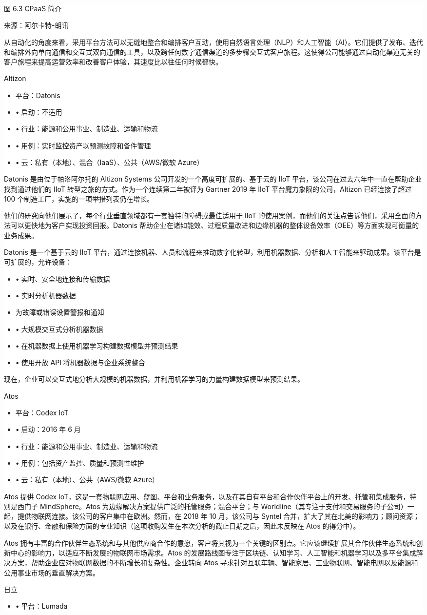 图 6.3 CPaaS 简介

来源：阿尔卡特-朗讯

从自动化的角度来看，采用平台方法可以无缝地整合和编排客户互动，使用自然语言处理（NLP）和人工智能（AI）。它们提供了发布、迭代和编排外向单向通信和交互式双向通信的工具，以及跨任何数字通信渠道的多步骤交互式客户旅程。这使得公司能够通过自动化渠道无关的客户旅程来提高运营效率和改善客户体验，其速度比以往任何时候都快。

Altizon

+   平台：Datonis

+   • 启动：不适用

+   • 行业：能源和公用事业、制造业、运输和物流

+   • 用例：实时监控资产以预测故障和备件管理

+   • 云：私有（本地）、混合（IaaS）、公共（AWS/微软 Azure）

Datonis 是由位于帕洛阿尔托的 Altizon Systems 公司开发的一个高度可扩展的、基于云的 IIoT 平台，该公司在过去六年中一直在帮助企业找到通过他们的 IIoT 转型之旅的方式。作为一个连续第二年被评为 Gartner 2019 年 IIoT 平台魔力象限的公司，Altizon 已经连接了超过 100 个制造工厂，实施的一项举措列表仍在增长。

他们的研究向他们展示了，每个行业垂直领域都有一套独特的障碍或最佳适用于 IIoT 的使用案例，而他们的关注点告诉他们，采用全面的方法可以更快地为客户实现投资回报。Datonis 帮助企业在诸如能效、过程质量改进和边缘机器的整体设备效率（OEE）等方面实现可衡量的业务成果。

Datonis 是一个基于云的 IIoT 平台，通过连接机器、人员和流程来推动数字化转型，利用机器数据、分析和人工智能来驱动成果。该平台是可扩展的，允许设备：

+   • 实时、安全地连接和传输数据

+   • 实时分析机器数据

+   为故障或错误设置警报和通知

+   • 大规模交互式分析机器数据

+   • 在机器数据上使用机器学习构建数据模型并预测结果

+   • 使用开放 API 将机器数据与企业系统整合

现在，企业可以交互式地分析大规模的机器数据，并利用机器学习的力量构建数据模型来预测结果。

Atos

+   平台：Codex IoT

+   • 启动：2016 年 6 月

+   • 行业：能源和公用事业、制造业、运输和物流

+   • 用例：包括资产监控、质量和预测性维护

+   • 云：私有（本地）、公共（AWS/微软 Azure）

Atos 提供 Codex IoT，这是一套物联网应用、蓝图、平台和业务服务，以及在其自有平台和合作伙伴平台上的开发、托管和集成服务，特别是西门子 MindSphere。Atos 为边缘解决方案提供广泛的托管服务；混合平台；与 Worldline（其专注于支付和交易服务的子公司）一起，提供物联网连接。该公司的客户集中在欧洲。然而，在 2018 年 10 月，该公司与 Syntel 合并，扩大了其在北美的影响力；顾问资源；以及在银行、金融和保险方面的专业知识（这项收购发生在本次分析的截止日期之后，因此未反映在 Atos 的得分中）。

Atos 拥有丰富的合作伙伴生态系统和与其他供应商合作的意愿，客户将其视为一个关键的区别点。它应该继续扩展其合作伙伴生态系统和创新中心的影响力，以适应不断发展的物联网市场需求。Atos 的发展路线图专注于区块链、认知学习、人工智能和机器学习以及多平台集成解决方案，帮助企业应对物联网数据的不断增长和复杂性。企业转向 Atos 寻求针对互联车辆、智能家居、工业物联网、智能电网以及能源和公用事业市场的垂直解决方案。

日立

+   • 平台：Lumada
